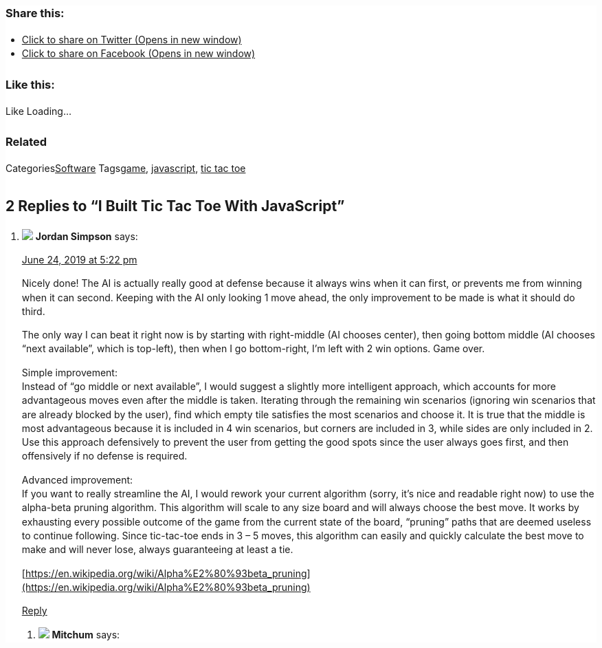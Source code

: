 ### Share this:

* [Click to share on Twitter (Opens in new window)](https://mitchum.blog/i-built-tic-tac-toe-with-javascript/?share=twitter "Click to share on Twitter")
* [Click to share on Facebook (Opens in new window)](https://mitchum.blog/i-built-tic-tac-toe-with-javascript/?share=facebook "Click to share on Facebook")

### Like this:

Like Loading...

### **Related**

Categories[Software](https://mitchum.blog/category/software/) Tags[game](https://mitchum.blog/tag/game/), [javascript](https://mitchum.blog/tag/javascript/), [tic tac toe](https://mitchum.blog/tag/tic-tac-toe/)

## 2 Replies to “I Built Tic Tac Toe With JavaScript”

1. ![](https://secure.gravatar.com/avatar/dbdb25daedefac404589aec1529998ff?s=100&d=retro&r=g) **Jordan Simpson** says:
    
    [June 24, 2019 at 5:22 pm](https://mitchum.blog/i-built-tic-tac-toe-with-javascript/#comment-6)
    
    Nicely done! The AI is actually really good at defense because it always wins when it can first, or prevents me from winning when it can second. Keeping with the AI only looking 1 move ahead, the only improvement to be made is what it should do third.
    
    The only way I can beat it right now is by starting with right-middle (AI chooses center), then going bottom middle (AI chooses “next available”, which is top-left), then when I go bottom-right, I’m left with 2 win options. Game over.
    
    Simple improvement:  
    Instead of “go middle or next available”, I would suggest a slightly more intelligent approach, which accounts for more advantageous moves even after the middle is taken. Iterating through the remaining win scenarios (ignoring win scenarios that are already blocked by the user), find which empty tile satisfies the most scenarios and choose it. It is true that the middle is most advantageous because it is included in 4 win scenarios, but corners are included in 3, while sides are only included in 2. Use this approach defensively to prevent the user from getting the good spots since the user always goes first, and then offensively if no defense is required.
    
    Advanced improvement:  
    If you want to really streamline the AI, I would rework your current algorithm (sorry, it’s nice and readable right now) to use the alpha-beta pruning algorithm. This algorithm will scale to any size board and will always choose the best move. It works by exhausting every possible outcome of the game from the current state of the board, “pruning” paths that are deemed useless to continue following. Since tic-tac-toe ends in 3 – 5 moves, this algorithm can easily and quickly calculate the best move to make and will never lose, always guaranteeing at least a tie.
    
    [https://en.wikipedia.org/wiki/Alpha%E2%80%93beta_pruning](https://en.wikipedia.org/wiki/Alpha%E2%80%93beta_pruning)
    
    [Reply](#comment-6)
    
    1. ![](https://secure.gravatar.com/avatar/5c63408d823704fa6c5c9938622ba452?s=100&d=retro&r=g) **Mitchum** says:
        